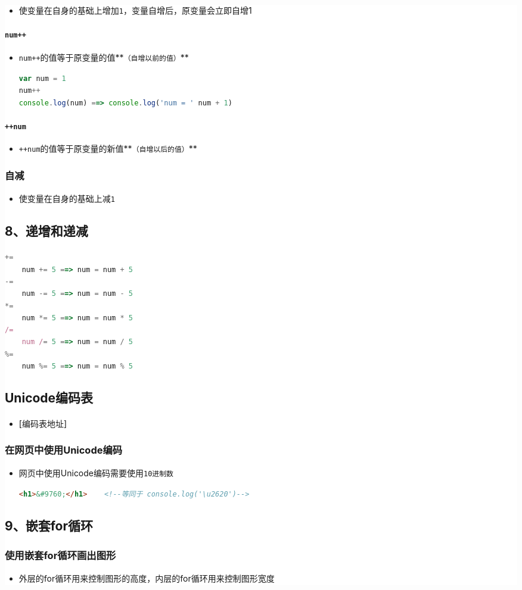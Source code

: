 *   使变量在自身的基础上增加`1`，变量自增后，原变量会立即自增1

#### `num++`

*   `num++`的值等于原变量的值**`（自增以前的值）`**

    ```js
    var num = 1
    num++
    console.log(num) ==> console.log('num = ' num + 1)
    ```

#### `++num`

*   `++num`的值等于原变量的新值**`（自增以后的值）`**

### 自减

*   使变量在自身的基础上减`1`

## **8、递增和递减**

```js
+=
    num += 5 ==> num = num + 5
-=
    num -= 5 ==> num = num - 5
*=
    num *= 5 ==> num = num * 5
/=
    num /= 5 ==> num = num / 5
%=
    num %= 5 ==> num = num % 5
```

## **Unicode编码表**

*   [编码表地址]

### 在网页中使用Unicode编码

*   网页中使用Unicode编码需要使用`10进制数`

    ```html
    <h1>&#9760;</h1>	<!--等同于	console.log('\u2620')-->
    ```

## 9、嵌套for循环

###	使用嵌套for循环画出图形

* 外层的for循环用来控制图形的高度，内层的for循环用来控制图形宽度
